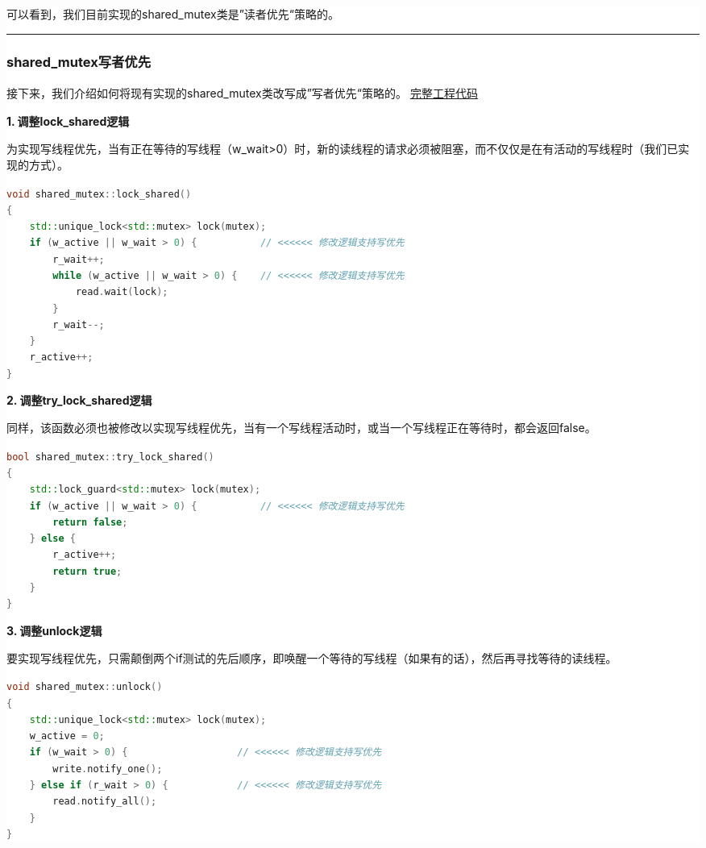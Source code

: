 可以看到，我们目前实现的shared_mutex类是”读者优先“策略的。

***

### shared_mutex写者优先

接下来，我们介绍如何将现有实现的shared_mutex类改写成”写者优先“策略的。
[完整工程代码](https://gitee.com/hexu1985/Reimplement.Of.Cpp.Standard.Library/tree/master/code/concurrency/shared_mutex/recipe-03)

**1. 调整lock_shared逻辑**

为实现写线程优先，当有正在等待的写线程（w_wait>0）时，新的读线程的请求必须被阻塞，而不仅仅是在有活动的写线程时（我们已实现的方式）。

```cpp
void shared_mutex::lock_shared()
{
    std::unique_lock<std::mutex> lock(mutex);
    if (w_active || w_wait > 0) {			// <<<<<< 修改逻辑支持写优先
        r_wait++;
        while (w_active || w_wait > 0) {	// <<<<<< 修改逻辑支持写优先
            read.wait(lock);
        }
        r_wait--;
    }
    r_active++;
}
```

**2. 调整try_lock_shared逻辑**

同样，该函数必须也被修改以实现写线程优先，当有一个写线程活动时，或当一个写线程正在等待时，都会返回false。

```cpp
bool shared_mutex::try_lock_shared()
{
    std::lock_guard<std::mutex> lock(mutex);
    if (w_active || w_wait > 0) {			// <<<<<< 修改逻辑支持写优先
        return false;
    } else {
        r_active++;
        return true;
    }
}
```

**3. 调整unlock逻辑**

要实现写线程优先，只需颠倒两个if测试的先后顺序，即唤醒一个等待的写线程（如果有的话），然后再寻找等待的读线程。

```cpp
void shared_mutex::unlock()
{
    std::unique_lock<std::mutex> lock(mutex);
    w_active = 0;
    if (w_wait > 0) {					// <<<<<< 修改逻辑支持写优先
        write.notify_one();
    } else if (r_wait > 0) {			// <<<<<< 修改逻辑支持写优先
        read.notify_all();
    }
}
```
